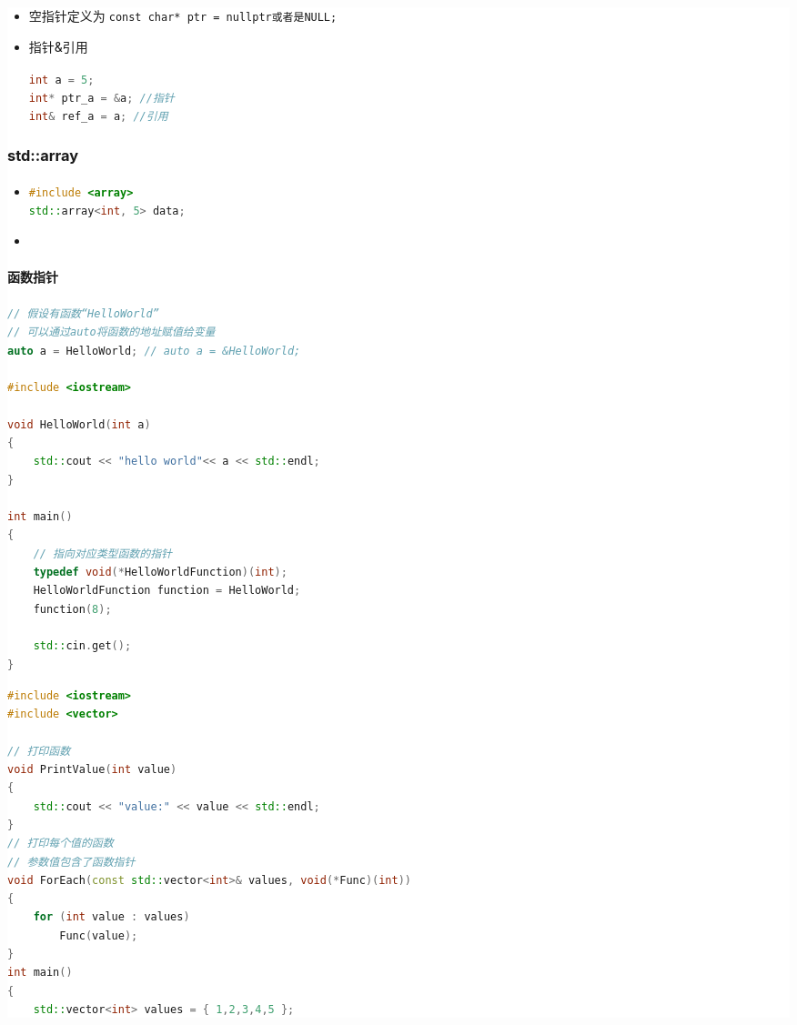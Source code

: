 - 空指针定义为  `const char* ptr = nullptr或者是NULL;`

- 指针&引用

  ```c++
  int a = 5;
  int* ptr_a = &a; //指针
  int& ref_a = a; //引用
  ```




### std::array

- ```c++
  #include <array>
  std::array<int, 5> data;
  ```

- 



#### 函数指针

```c++
// 假设有函数“HelloWorld”
// 可以通过auto将函数的地址赋值给变量
auto a = HelloWorld; // auto a = &HelloWorld;

#include <iostream>

void HelloWorld(int a)
{
	std::cout << "hello world"<< a << std::endl;
}

int main()
{
    // 指向对应类型函数的指针
	typedef void(*HelloWorldFunction)(int);
	HelloWorldFunction function = HelloWorld;
	function(8);

	std::cin.get();
}
```

```c++
#include <iostream>
#include <vector>

// 打印函数
void PrintValue(int value)
{
	std::cout << "value:" << value << std::endl;
}
// 打印每个值的函数
// 参数值包含了函数指针
void ForEach(const std::vector<int>& values, void(*Func)(int))
{
	for (int value : values)
		Func(value);
}
int main()
{
	std::vector<int> values = { 1,2,3,4,5 };
```